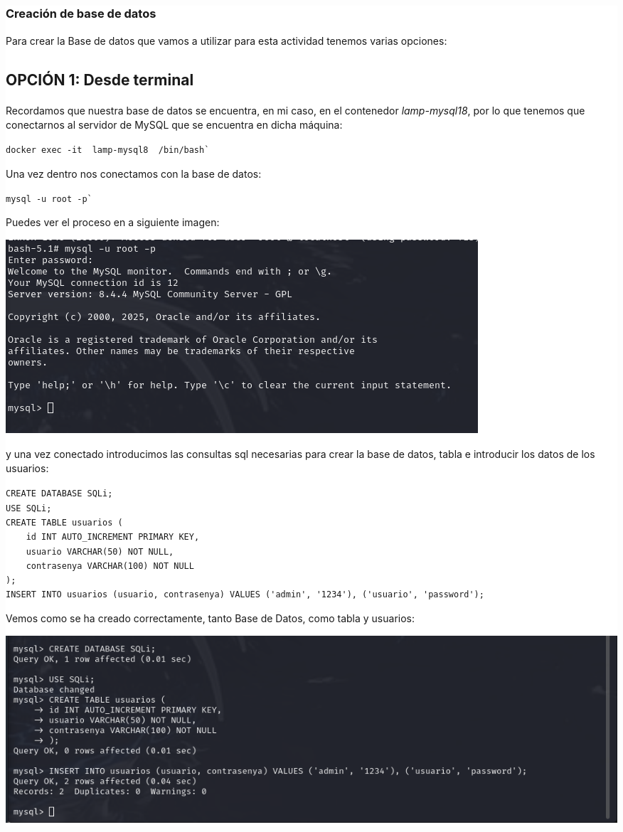 
### Creación de base de datos

Para crear la Base de datos que vamos a utilizar para esta actividad tenemos varias opciones:


**OPCIÓN 1: Desde terminal**
---

Recordamos que nuestra base de datos se encuentra, en mi caso, en el contenedor _lamp-mysql18_, por lo que tenemos que conectarnos al servidor de MySQL que se encuentra en dicha máquina:

~~~
docker exec -it  lamp-mysql8  /bin/bash`
~~~

Una vez dentro nos conectamos con la base de datos:

~~~
mysql -u root -p`
~~~
Puedes ver el proceso en a siguiente imagen:

![](Images/img2.png)

y una vez conectado introducimos las consultas sql necesarias para crear la base de datos, tabla e introducir los datos de los usuarios:

~~~
CREATE DATABASE SQLi;
USE SQLi;
CREATE TABLE usuarios (
	id INT AUTO_INCREMENT PRIMARY KEY,
	usuario VARCHAR(50) NOT NULL,
	contrasenya VARCHAR(100) NOT NULL
);
INSERT INTO usuarios (usuario, contrasenya) VALUES ('admin', '1234'), ('usuario', 'password');
~~~

Vemos como se ha creado correctamente, tanto Base de Datos, como tabla y usuarios:

![](Images/img3.png)